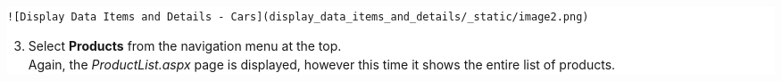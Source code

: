     ![Display Data Items and Details - Cars](display_data_items_and_details/_static/image2.png)
3. Select **Products** from the navigation menu at the top.  
 Again, the *ProductList.aspx* page is displayed, however this time it shows the entire list of products.   
